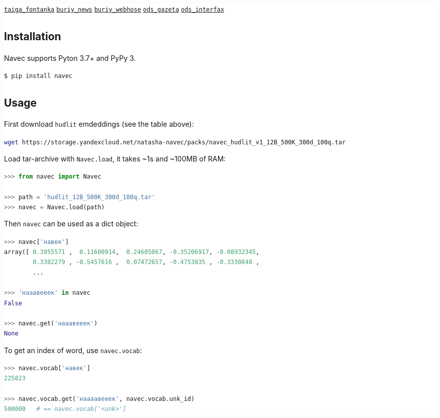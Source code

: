   <a href="//github.com/natasha/corus#load_taiga_fontanka"><code>taiga_fontanka</code></a>
  <a href="//github.com/natasha/corus#load_buriy_news"><code>buriy_news</code></a>
  <a href="//github.com/natasha/corus#load_buriy_webhose"><code>buriy_webhose</code></a>
  <a href="//github.com/natasha/corus#load_ods_gazeta"><code>ods_gazeta</code></a>
  <a href="//github.com/natasha/corus#load_ods_interfax"><code>ods_interfax</code></a>
</td>
</tr>

</table>

## Installation

Navec supports Pyton 3.7+ and PyPy 3.

```bash
$ pip install navec
```

## Usage

First download `hudlit` emdeddings (see the table above):
```bash
wget https://storage.yandexcloud.net/natasha-navec/packs/navec_hudlit_v1_12B_500K_300d_100q.tar
```

Load tar-archive with `Navec.load`, it takes ~1s and ~100MB of RAM:
```python
>>> from navec import Navec

>>> path = 'hudlit_12B_500K_300d_100q.tar'
>>> navec = Navec.load(path)
```

Then `navec` can be used as a dict object:
```python
>>> navec['навек']
array([ 0.3955571 ,  0.11600914,  0.24605067, -0.35206917, -0.08932345,
        0.3382279 , -0.5457616 ,  0.07472657, -0.4753835 , -0.3330848 ,
        ...

>>> 'нааавееек' in navec
False

>>> navec.get('нааавееек')
None
```

To get an index of word, use `navec.vocab`:
```python
>>> navec.vocab['навек']
225823

>>> navec.vocab.get('наааавеeeк', navec.vocab.unk_id)
500000   # == navec.vocab['<unk>']
```
